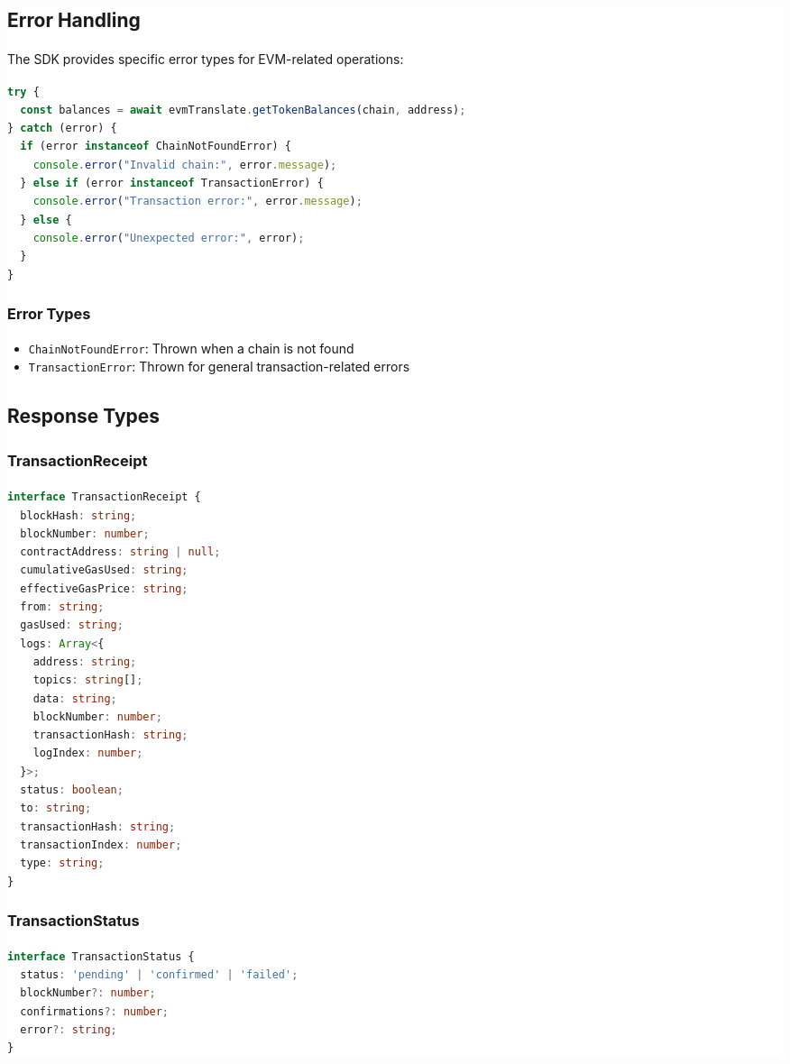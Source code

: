 ## Error Handling

The SDK provides specific error types for EVM-related operations:

```typescript
try {
  const balances = await evmTranslate.getTokenBalances(chain, address);
} catch (error) {
  if (error instanceof ChainNotFoundError) {
    console.error("Invalid chain:", error.message);
  } else if (error instanceof TransactionError) {
    console.error("Transaction error:", error.message);
  } else {
    console.error("Unexpected error:", error);
  }
}
```

### Error Types
- `ChainNotFoundError`: Thrown when a chain is not found
- `TransactionError`: Thrown for general transaction-related errors

## Response Types

### TransactionReceipt
```typescript
interface TransactionReceipt {
  blockHash: string;
  blockNumber: number;
  contractAddress: string | null;
  cumulativeGasUsed: string;
  effectiveGasPrice: string;
  from: string;
  gasUsed: string;
  logs: Array<{
    address: string;
    topics: string[];
    data: string;
    blockNumber: number;
    transactionHash: string;
    logIndex: number;
  }>;
  status: boolean;
  to: string;
  transactionHash: string;
  transactionIndex: number;
  type: string;
}
```

### TransactionStatus
```typescript
interface TransactionStatus {
  status: 'pending' | 'confirmed' | 'failed';
  blockNumber?: number;
  confirmations?: number;
  error?: string;
}
```
